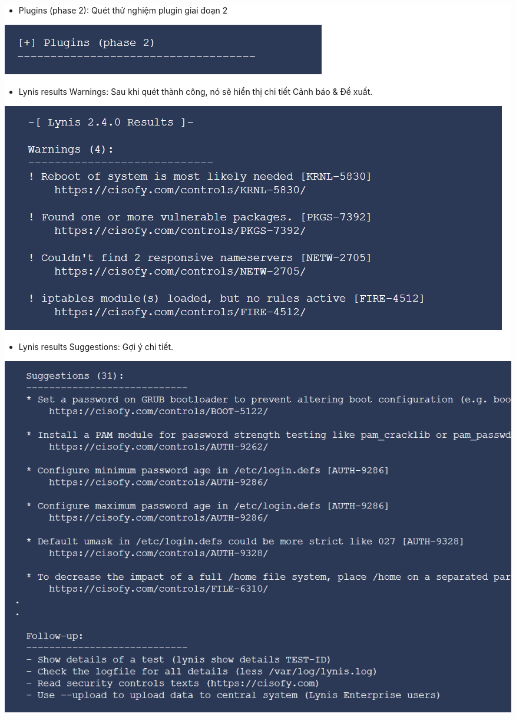 - Plugins (phase 2): Quét thử nghiệm plugin giai đoạn 2

<img src="img/44.png">

- Lynis results Warnings: Sau khi quét thành công, nó sẽ hiển thị chi tiết Cảnh báo & Đề xuất.

<img src="img/45.png">

- Lynis results Suggestions: Gợi ý chi tiết.

<img src="img/46.png">
